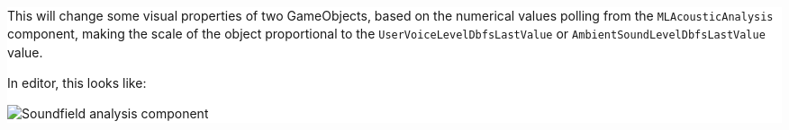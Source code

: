This will change some visual properties of two GameObjects, based on the numerical values polling from the `MLAcousticAnalysis` component, making the scale of the object proportional to the `UserVoiceLevelDbfsLastValue` or `AmbientSoundLevelDbfsLastValue` value.

In editor, this looks like:

![Soundfield analysis component](/img/unity/analysis-component-2.png)
